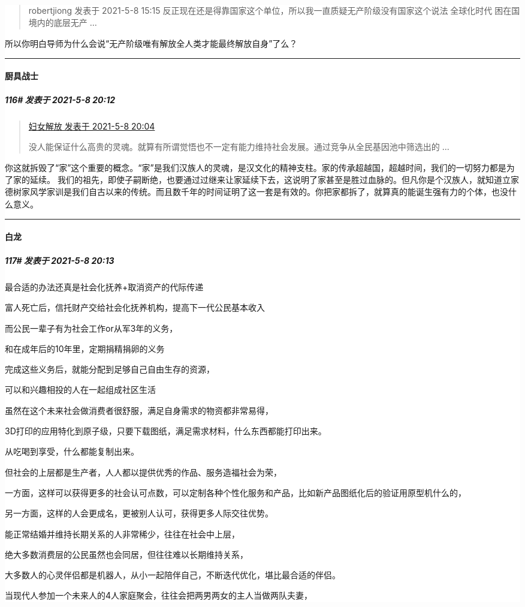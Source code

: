 <blockquote>robertjiong 发表于 2021-5-8 15:15
反正现在还是得靠国家这个单位，所以我一直质疑无产阶级没有国家这个说法 全球化时代 困在国境内的底层无产 ...</blockquote>
所以你明白导师为什么会说“无产阶级唯有解放全人类才能最终解放自身”了么？


*****

####  厨具战士  
##### 116#       发表于 2021-5-8 20:12


<blockquote><a href="httphttps://bbs.saraba1st.com/2b/forum.php?mod=redirect&amp;goto=findpost&amp;pid=51184231&amp;ptid=2002988" target="_blank">妇女解放 发表于 2021-5-8 20:04</a>

没人能保证什么高贵的灵魂。就算有所谓觉悟也不一定有能力维持社会发展。通过竞争从全民基因池中筛选出的 ...</blockquote>
你这就拆毁了“家”这个重要的概念。“家”是我们汉族人的灵魂，是汉文化的精神支柱。家的传承超越国，超越时间，我们的一切努力都是为了家的延续。 我们的祖先，即使子嗣断绝，也要通过过继来让家延续下去，这说明了家甚至是胜过血脉的。但凡你是个汉族人，就知道立家德树家风学家训是我们自古以来的传统。而且数千年的时间证明了这一套是有效的。你把家都拆了，就算真的能诞生强有力的个体，也没什么意义。


*****

####  白龙  
##### 117#       发表于 2021-5-8 20:13


最合适的办法还真是社会化抚养+取消资产的代际传递


富人死亡后，信托财产交给社会化抚养机构，提高下一代公民基本收入


而公民一辈子有为社会工作or从军3年的义务，

和在成年后的10年里，定期捐精捐卵的义务


完成这些义务后，就能分配到足够自己自由生存的资源，

可以和兴趣相投的人在一起组成社区生活


虽然在这个未来社会做消费者很舒服，满足自身需求的物资都非常易得，

3D打印的应用特化到原子级，只要下载图纸，满足需求材料，什么东西都能打印出来。

从吃喝到享受，什么都能复制出来。


但社会的上层都是生产者，人人都以提供优秀的作品、服务造福社会为荣，

一方面，这样可以获得更多的社会认可点数，可以定制各种个性化服务和产品，比如新产品图纸化后的验证用原型机什么的，

另一方面，这样的人会更成名，更被别人认可，获得更多人际交往优势。


能正常结婚并维持长期关系的人非常稀少，往往在社会中上层，


绝大多数消费层的公民虽然也会同居，但往往难以长期维持关系，


大多数人的心灵伴侣都是机器人，从小一起陪伴自己，不断迭代优化，堪比最合适的伴侣。


当现代人参加一个未来人的4人家庭聚会，往往会把两男两女的主人当做两队夫妻，
